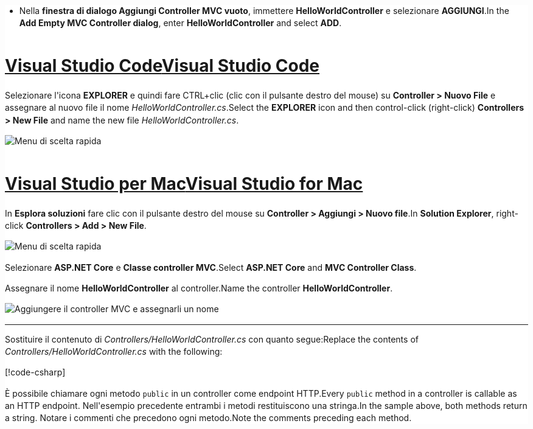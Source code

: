 * <span data-ttu-id="801e2-249">Nella **finestra di dialogo Aggiungi Controller MVC vuoto**, immettere **HelloWorldController** e selezionare **AGGIUNGI**.</span><span class="sxs-lookup"><span data-stu-id="801e2-249">In the **Add Empty MVC Controller dialog**, enter **HelloWorldController** and select **ADD**.</span></span>

# <a name="visual-studio-code"></a>[<span data-ttu-id="801e2-250">Visual Studio Code</span><span class="sxs-lookup"><span data-stu-id="801e2-250">Visual Studio Code</span></span>](#tab/visual-studio-code)

<span data-ttu-id="801e2-251">Selezionare l'icona **EXPLORER** e quindi fare CTRL+clic (clic con il pulsante destro del mouse) su **Controller > Nuovo File** e assegnare al nuovo file il nome *HelloWorldController.cs*.</span><span class="sxs-lookup"><span data-stu-id="801e2-251">Select the **EXPLORER** icon and then control-click (right-click) **Controllers > New File** and name the new file *HelloWorldController.cs*.</span></span>

  ![Menu di scelta rapida](~/tutorials/first-mvc-app-xplat/adding-controller/_static/new_file.png)

# <a name="visual-studio-for-mac"></a>[<span data-ttu-id="801e2-253">Visual Studio per Mac</span><span class="sxs-lookup"><span data-stu-id="801e2-253">Visual Studio for Mac</span></span>](#tab/visual-studio-mac)

<span data-ttu-id="801e2-254">In **Esplora soluzioni** fare clic con il pulsante destro del mouse su **Controller > Aggiungi > Nuovo file**.</span><span class="sxs-lookup"><span data-stu-id="801e2-254">In **Solution Explorer**, right-click **Controllers > Add > New File**.</span></span>

![Menu di scelta rapida](~/tutorials/first-mvc-app-mac/adding-controller/_static/add_controller.png)

<span data-ttu-id="801e2-256">Selezionare **ASP.NET Core** e **Classe controller MVC**.</span><span class="sxs-lookup"><span data-stu-id="801e2-256">Select **ASP.NET Core** and **MVC Controller Class**.</span></span>

<span data-ttu-id="801e2-257">Assegnare il nome **HelloWorldController** al controller.</span><span class="sxs-lookup"><span data-stu-id="801e2-257">Name the controller **HelloWorldController**.</span></span>

![Aggiungere il controller MVC e assegnarli un nome](~/tutorials/first-mvc-app-mac/adding-controller/_static/ac.png)

---

<span data-ttu-id="801e2-259">Sostituire il contenuto di *Controllers/HelloWorldController.cs* con quanto segue:</span><span class="sxs-lookup"><span data-stu-id="801e2-259">Replace the contents of *Controllers/HelloWorldController.cs* with the following:</span></span>

[!code-csharp[](~/tutorials/first-mvc-app/start-mvc/sample/MvcMovie/Controllers/HelloWorldController.cs?name=snippet_1)]

<span data-ttu-id="801e2-260">È possibile chiamare ogni metodo `public` in un controller come endpoint HTTP.</span><span class="sxs-lookup"><span data-stu-id="801e2-260">Every `public` method in a controller is callable as an HTTP endpoint.</span></span> <span data-ttu-id="801e2-261">Nell'esempio precedente entrambi i metodi restituiscono una stringa.</span><span class="sxs-lookup"><span data-stu-id="801e2-261">In the sample above, both methods return a string.</span></span> <span data-ttu-id="801e2-262">Notare i commenti che precedono ogni metodo.</span><span class="sxs-lookup"><span data-stu-id="801e2-262">Note the comments preceding each method.</span></span>
